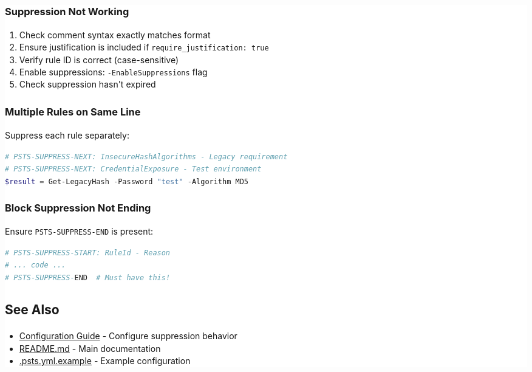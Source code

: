 ### Suppression Not Working

1. Check comment syntax exactly matches format
2. Ensure justification is included if `require_justification: true`
3. Verify rule ID is correct (case-sensitive)
4. Enable suppressions: `-EnableSuppressions` flag
5. Check suppression hasn't expired

### Multiple Rules on Same Line

Suppress each rule separately:

```powershell
# PSTS-SUPPRESS-NEXT: InsecureHashAlgorithms - Legacy requirement
# PSTS-SUPPRESS-NEXT: CredentialExposure - Test environment
$result = Get-LegacyHash -Password "test" -Algorithm MD5
```

### Block Suppression Not Ending

Ensure `PSTS-SUPPRESS-END` is present:

```powershell
# PSTS-SUPPRESS-START: RuleId - Reason
# ... code ...
# PSTS-SUPPRESS-END  # Must have this!
```

## See Also

- [Configuration Guide](CONFIGURATION_GUIDE.md) - Configure suppression behavior
- [README.md](../README.md) - Main documentation
- [.psts.yml.example](../.psts.yml.example) - Example configuration
